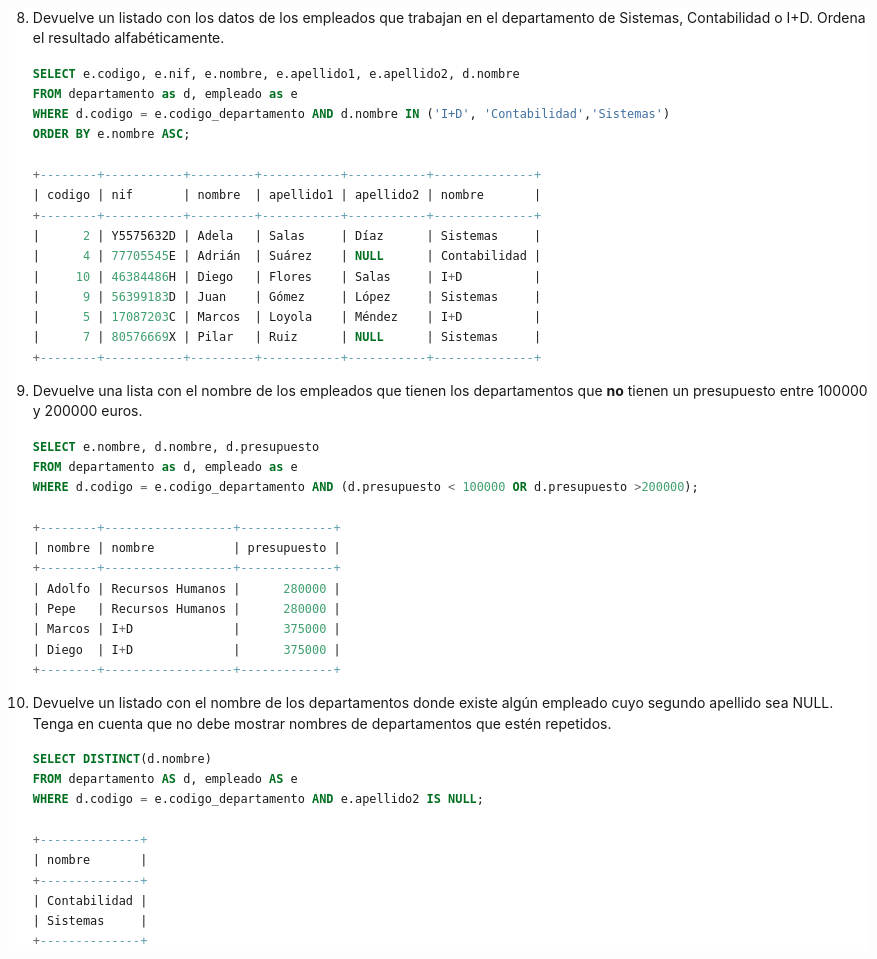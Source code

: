 8. Devuelve un listado con los datos de los empleados que trabajan en el departamento de Sistemas, Contabilidad o I+D. Ordena el resultado alfabéticamente. 

   ```sql
   SELECT e.codigo, e.nif, e.nombre, e.apellido1, e.apellido2, d.nombre
   FROM departamento as d, empleado as e
   WHERE d.codigo = e.codigo_departamento AND d.nombre IN ('I+D', 'Contabilidad','Sistemas')
   ORDER BY e.nombre ASC;
   
   +--------+-----------+---------+-----------+-----------+--------------+
   | codigo | nif       | nombre  | apellido1 | apellido2 | nombre       |
   +--------+-----------+---------+-----------+-----------+--------------+
   |      2 | Y5575632D | Adela   | Salas     | Díaz      | Sistemas     |
   |      4 | 77705545E | Adrián  | Suárez    | NULL      | Contabilidad |
   |     10 | 46384486H | Diego   | Flores    | Salas     | I+D          |
   |      9 | 56399183D | Juan    | Gómez     | López     | Sistemas     |
   |      5 | 17087203C | Marcos  | Loyola    | Méndez    | I+D          |
   |      7 | 80576669X | Pilar   | Ruiz      | NULL      | Sistemas     |
   +--------+-----------+---------+-----------+-----------+--------------+
   
   ```
9. Devuelve una lista con el nombre de los empleados que tienen los departamentos que **no** tienen un presupuesto entre 100000 y 200000 euros.

   ```sql
   SELECT e.nombre, d.nombre, d.presupuesto
   FROM departamento as d, empleado as e
   WHERE d.codigo = e.codigo_departamento AND (d.presupuesto < 100000 OR d.presupuesto >200000);
   
   +--------+------------------+-------------+
   | nombre | nombre           | presupuesto |
   +--------+------------------+-------------+
   | Adolfo | Recursos Humanos |      280000 |
   | Pepe   | Recursos Humanos |      280000 |
   | Marcos | I+D              |      375000 |
   | Diego  | I+D              |      375000 |
   +--------+------------------+-------------+
   
   ```

10. Devuelve un listado con el nombre de los departamentos donde existe algún empleado cuyo segundo apellido sea NULL. Tenga en cuenta que no debe mostrar nombres de departamentos que estén repetidos. 

    ```sql
    SELECT DISTINCT(d.nombre) 
    FROM departamento AS d, empleado AS e
    WHERE d.codigo = e.codigo_departamento AND e.apellido2 IS NULL; 
    
    +--------------+
    | nombre       |
    +--------------+
    | Contabilidad |
    | Sistemas     |
    +--------------+
    